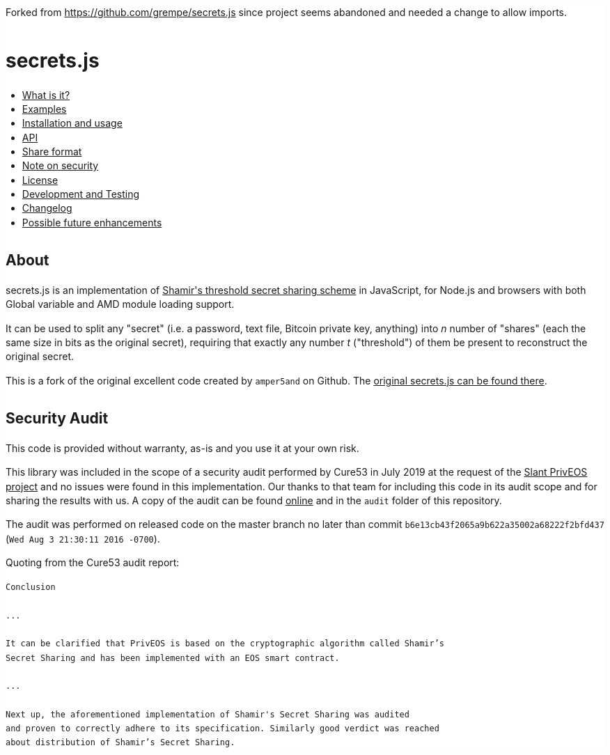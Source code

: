 Forked from https://github.com/grempe/secrets.js since project seems abandoned and needed a change to allow imports.

# secrets.js

- [What is it?](#what-is-it)
- [Examples](#examples)
- [Installation and usage](#installation-and-usage)
- [API](#api)
- [Share format](#share-format)
- [Note on security](#note-on-security)
- [License](#license)
- [Development and Testing](#development-and-testing)
- [Changelog](#changelog)
- [Possible future enhancements](#possible-future-enhancements)

## About

secrets.js is an implementation of [Shamir's threshold secret sharing scheme](http://en.wikipedia.org/wiki/Shamir's_Secret_Sharing) in JavaScript, for Node.js and browsers with both Global variable and AMD module loading support.

It can be used to split any "secret" (i.e. a password, text file, Bitcoin private key, anything) into _n_ number of "shares" (each the same size in bits as the original secret), requiring that exactly any number _t_ ("threshold") of them be present to reconstruct the original secret.

This is a fork of the original excellent code created by `amper5and` on Github. The [original secrets.js can be found there](https://github.com/amper5and/secrets.js/).

## Security Audit

This code is provided without warranty, as-is and you use it at your own risk.

This library was included in the scope of a security audit performed by Cure53 in July 2019 at the request of the [Slant PrivEOS project](https://www.slant.li/priveos/) and no issues were found in this implementation. Our thanks to that team for including this code in its audit scope and for sharing the results with us. A copy of the audit can be found [online](https://ipfs.eternum.io/ipfs/QmVXSZyYZY3Gd9CVZxkUAsqGggN9qWb4bDhYtk79as7hGp/SLA-01-report.pdf) and in the `audit` folder of this repository.

The audit was performed on released code on the master branch no later than commit `b6e13cb43f2065a9b622a35002a68222f2bfd437` (`Wed Aug 3 21:30:11 2016 -0700`).

Quoting from the Cure53 audit report:

```text
Conclusion

...

It can be clarified that PrivEOS is based on the cryptographic algorithm called Shamir’s
Secret Sharing and has been implemented with an EOS smart contract.

...

Next up, the aforementioned implementation of Shamir's Secret Sharing was audited
and proven to correctly adhere to its specification. Similarly good verdict was reached
about distribution of Shamir’s Secret Sharing.

```
